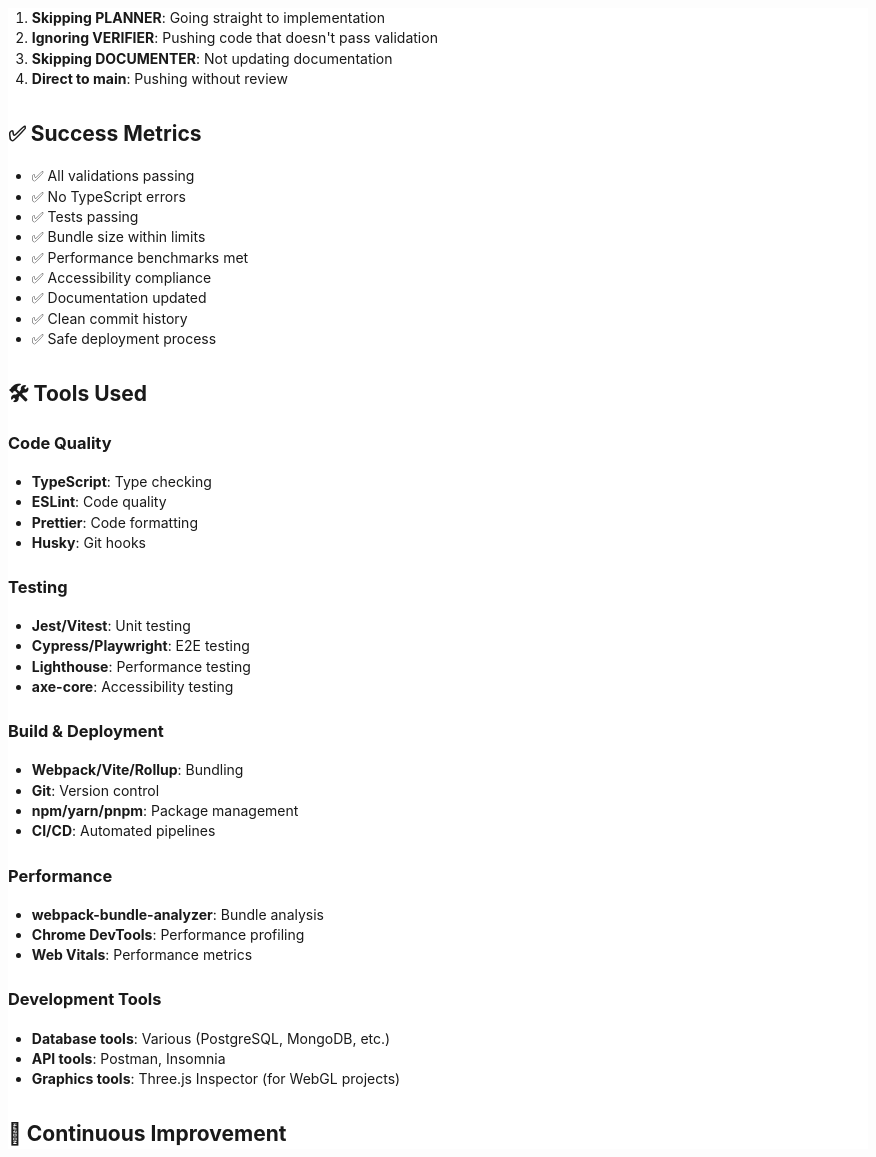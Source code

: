 1. **Skipping PLANNER**: Going straight to implementation
2. **Ignoring VERIFIER**: Pushing code that doesn't pass validation
3. **Skipping DOCUMENTER**: Not updating documentation
4. **Direct to main**: Pushing without review

## ✅ Success Metrics
- ✅ All validations passing
- ✅ No TypeScript errors
- ✅ Tests passing
- ✅ Bundle size within limits
- ✅ Performance benchmarks met
- ✅ Accessibility compliance
- ✅ Documentation updated
- ✅ Clean commit history
- ✅ Safe deployment process

## 🛠️ Tools Used

### Code Quality
- **TypeScript**: Type checking
- **ESLint**: Code quality
- **Prettier**: Code formatting
- **Husky**: Git hooks

### Testing
- **Jest/Vitest**: Unit testing
- **Cypress/Playwright**: E2E testing
- **Lighthouse**: Performance testing
- **axe-core**: Accessibility testing

### Build & Deployment
- **Webpack/Vite/Rollup**: Bundling
- **Git**: Version control
- **npm/yarn/pnpm**: Package management
- **CI/CD**: Automated pipelines

### Performance
- **webpack-bundle-analyzer**: Bundle analysis
- **Chrome DevTools**: Performance profiling
- **Web Vitals**: Performance metrics

### Development Tools
- **Database tools**: Various (PostgreSQL, MongoDB, etc.)
- **API tools**: Postman, Insomnia
- **Graphics tools**: Three.js Inspector (for WebGL projects)

## 🔄 Continuous Improvement
